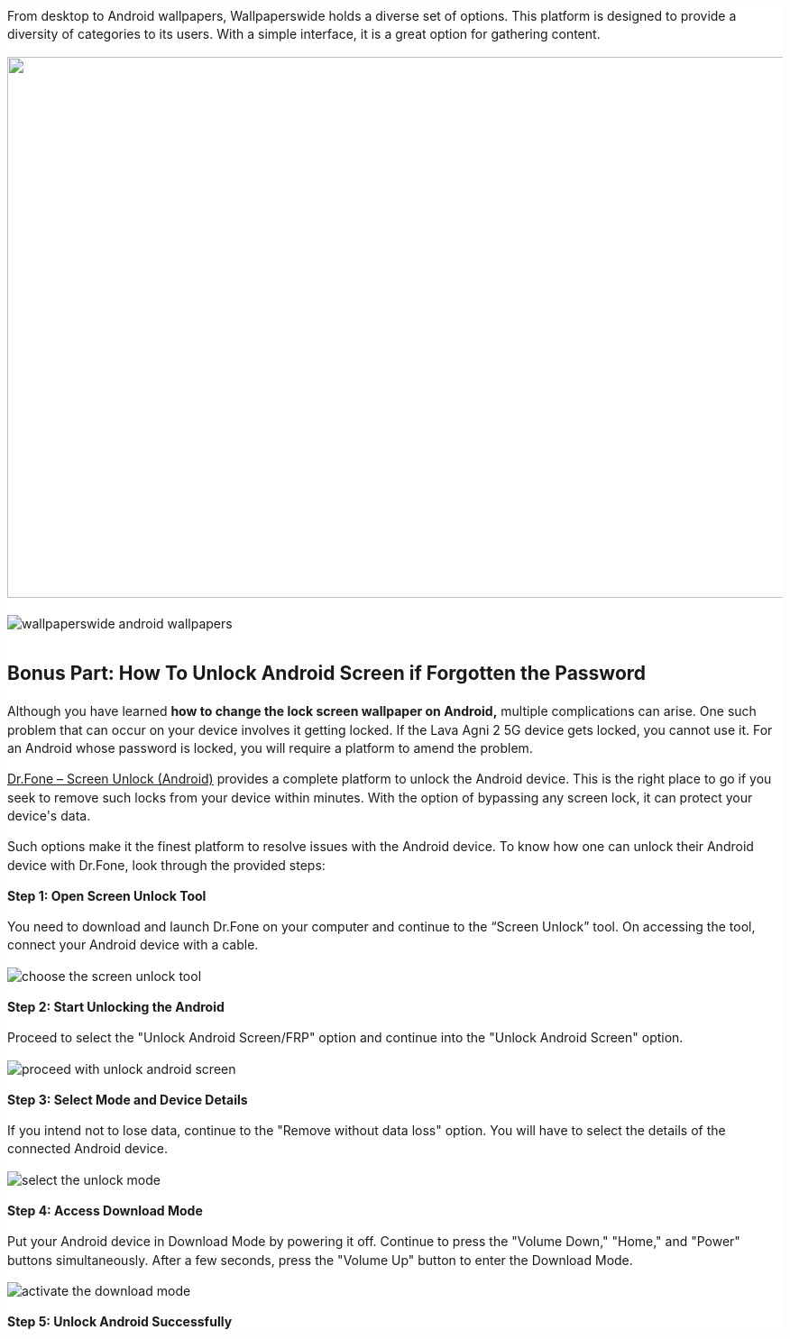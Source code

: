 From desktop to Android wallpapers, Wallpaperswide holds a diverse set of options. This platform is designed to provide a diversity of categories to its users. With a simple interface, it is a great option for gathering content.


<a href="https://appsumo.8odi.net/c/5597632/2075471/7443" target="_top" id="2075471"><img src="//a.impactradius-go.com/display-ad/7443-2075471" border="0" alt="" width="1200" height="600"/></a><img height="0" width="0" src="https://appsumo.8odi.net/i/5597632/2075471/7443" style="position:absolute;visibility:hidden;" border="0" />

![wallpaperswide android wallpapers](https://images.wondershare.com/drfone/article/2023/03/lock-screen-wallpaper-on-android-27.jpg)

## Bonus Part: How To Unlock Android Screen if Forgotten the Password

Although you have learned ****how to change the lock screen wallpaper on Android,**** multiple complications can arise. One such problem that can occur on your device involves it getting locked. If the Lava Agni 2 5G device gets locked, you cannot use it. For an Android whose password is locked, you will require a platform to amend the problem.

[<u>Dr.Fone – Screen Unlock (Android)</u>](https://tools.techidaily.com/wondershare-dr-fone-unlock-android-screen/) provides a complete platform to unlock the Android device. This is the right place to go if you seek to remove such locks from your device within minutes. With the option of bypassing any screen lock, it can protect your device's data.

Such options make it the finest platform to resolve issues with the Android device. To know how one can unlock their Android device with Dr.Fone, look through the provided steps:

****Step 1: Open Screen Unlock Tool****

You need to download and launch Dr.Fone on your computer and continue to the “Screen Unlock” tool. On accessing the tool, connect your Android device with a cable.

![choose the screen unlock tool](https://images.wondershare.com/drfone/guide/drfone-home.png)

****Step 2: Start Unlocking the Android****

Proceed to select the "Unlock Android Screen/FRP" option and continue into the "Unlock Android Screen" option.

![proceed with unlock android screen](https://images.wondershare.com/drfone/guide/android-screen-unlock-3.png)

****Step 3: Select Mode and Device Details****

If you intend not to lose data, continue to the "Remove without data loss" option. You will have to select the details of the connected Android device.

![select the unlock mode](https://images.wondershare.com/drfone/guide/screen-unlock-any-android-device-1.png)

****Step 4: Access Download Mode****

Put your Android device in Download Mode by powering it off. Continue to press the "Volume Down," "Home," and "Power" buttons simultaneously. After a few seconds, press the "Volume Up" button to enter the Download Mode.

![activate the download mode](https://images.wondershare.com/drfone/guide/android-screen-unlock-without-data-loss-4.png)

****Step 5: Unlock Android Successfully****
